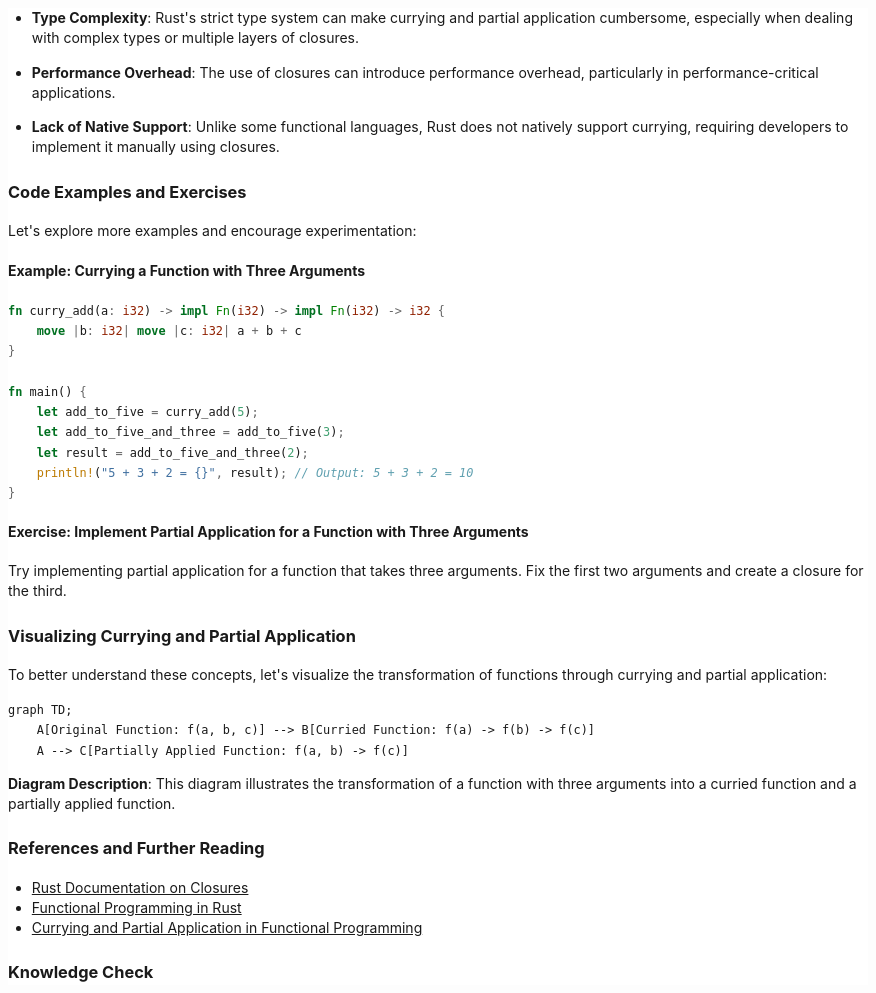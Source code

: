 - **Type Complexity**: Rust's strict type system can make currying and partial application cumbersome, especially when dealing with complex types or multiple layers of closures.

- **Performance Overhead**: The use of closures can introduce performance overhead, particularly in performance-critical applications.

- **Lack of Native Support**: Unlike some functional languages, Rust does not natively support currying, requiring developers to implement it manually using closures.

### Code Examples and Exercises

Let's explore more examples and encourage experimentation:

#### Example: Currying a Function with Three Arguments

```rust
fn curry_add(a: i32) -> impl Fn(i32) -> impl Fn(i32) -> i32 {
    move |b: i32| move |c: i32| a + b + c
}

fn main() {
    let add_to_five = curry_add(5);
    let add_to_five_and_three = add_to_five(3);
    let result = add_to_five_and_three(2);
    println!("5 + 3 + 2 = {}", result); // Output: 5 + 3 + 2 = 10
}
```

#### Exercise: Implement Partial Application for a Function with Three Arguments

Try implementing partial application for a function that takes three arguments. Fix the first two arguments and create a closure for the third.

### Visualizing Currying and Partial Application

To better understand these concepts, let's visualize the transformation of functions through currying and partial application:

```mermaid
graph TD;
    A[Original Function: f(a, b, c)] --> B[Curried Function: f(a) -> f(b) -> f(c)]
    A --> C[Partially Applied Function: f(a, b) -> f(c)]
```

**Diagram Description**: This diagram illustrates the transformation of a function with three arguments into a curried function and a partially applied function.

### References and Further Reading

- [Rust Documentation on Closures](https://doc.rust-lang.org/book/ch13-01-closures.html)
- [Functional Programming in Rust](https://doc.rust-lang.org/book/ch13-00-functional-features.html)
- [Currying and Partial Application in Functional Programming](https://en.wikipedia.org/wiki/Currying)

### Knowledge Check

